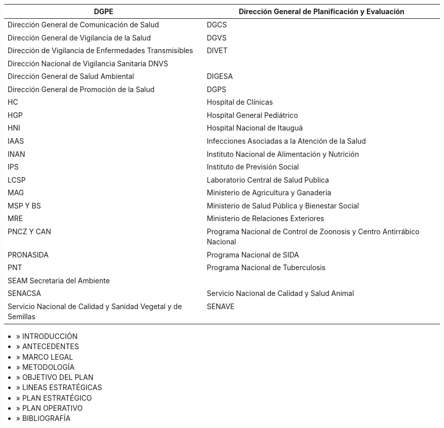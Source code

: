 | DGPE                                                         | Dirección General de Planificación y Evaluación                         |
|--------------------------------------------------------------|-------------------------------------------------------------------------|
| Dirección General de Comunicación de Salud                   | DGCS                                                                    |
| Dirección General de Vigilancia de la Salud                  | DGVS                                                                    |
| Dirección de Vigilancia de Enfermedades Transmisibles        | DIVET                                                                   |
| Dirección Nacional de Vigilancia Sanitaria DNVS              |                                                                         |
| Dirección General de Salud Ambiental                         | DIGESA                                                                  |
| Dirección General de Promoción de la Salud                   | DGPS                                                                    |
| HC                                                           | Hospital de Clínicas                                                    |
| HGP                                                          | Hospital General Pediátrico                                             |
| HNI                                                          | Hospital Nacional de Itauguá                                            |
| IAAS                                                         | Infecciones Asociadas a la Atención de la Salud                         |
| INAN                                                         | Instituto Nacional de Alimentación y Nutrición                          |
| IPS                                                          | Instituto de Previsión Social                                           |
| LCSP                                                         | Laboratorio Central de Salud Publica                                    |
| MAG                                                          | Ministerio de Agricultura y Ganadería                                   |
| MSP Y BS                                                     | Ministerio de Salud Pública y Bienestar Social                          |
| MRE                                                          | Ministerio de Relaciones Exteriores                                     |
| PNCZ Y CAN                                                   | Programa Nacional de Control de Zoonosis y Centro Antirrábico  Nacional |
| PRONASIDA                                                    | Programa Nacional de SIDA                                               |
| PNT                                                          | Programa Nacional de Tuberculosis                                       |
| SEAM Secretaria del Ambiente                                 |                                                                         |
| SENACSA                                                      | Servicio Nacional de Calidad y Salud Animal                             |
| Servicio Nacional de Calidad y Sanidad Vegetal y de Semillas | SENAVE                                                                  |



- » INTRODUCCIÓN
- » ANTECEDENTES
- » MARCO LEGAL
- » METODOLOGÍA
- » OBJETIVO DEL PLAN
- » LINEAS ESTRATÉGICAS
- » PLAN ESTRATÉGICO
- » PLAN OPERATIVO
- » BIBLIOGRAFÍA

